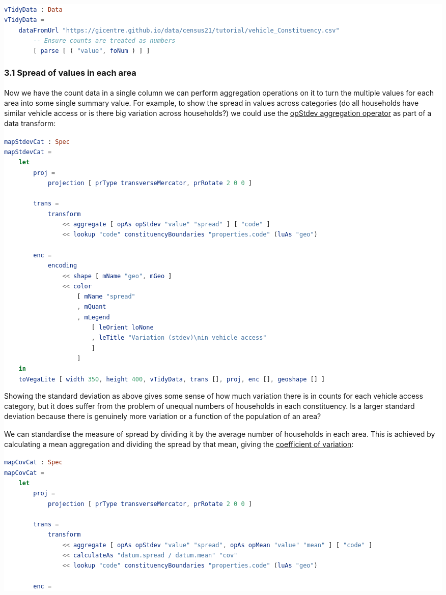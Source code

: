 ```elm {l}
vTidyData : Data
vTidyData =
    dataFromUrl "https://gicentre.github.io/data/census21/tutorial/vehicle_Constituency.csv"
        -- Ensure counts are treated as numbers
        [ parse [ ( "value", foNum ) ] ]
```

### 3.1 Spread of values in each area

Now we have the count data in a single column we can perform aggregation operations on it to turn the multiple values for each area into some single summary value. For example, to show the spread in values across categories (do all households have similar vehicle access or is there big variation across households?) we could use the [opStdev aggregation operator](https://package.elm-lang.org/packages/gicentre/elm-vegalite/latest/VegaLite#opStdev) as part of a data transform:

```elm {l v highlight=[9,16]}
mapStdevCat : Spec
mapStdevCat =
    let
        proj =
            projection [ prType transverseMercator, prRotate 2 0 0 ]

        trans =
            transform
                << aggregate [ opAs opStdev "value" "spread" ] [ "code" ]
                << lookup "code" constituencyBoundaries "properties.code" (luAs "geo")

        enc =
            encoding
                << shape [ mName "geo", mGeo ]
                << color
                    [ mName "spread"
                    , mQuant
                    , mLegend
                        [ leOrient loNone
                        , leTitle "Variation (stdev)\nin vehicle access"
                        ]
                    ]
    in
    toVegaLite [ width 350, height 400, vTidyData, trans [], proj, enc [], geoshape [] ]
```

Showing the standard deviation as above gives some sense of how much variation there is in counts for each vehicle access category, but it does suffer from the problem of unequal numbers of households in each constituency. Is a larger standard deviation because there is genuinely more variation or a function of the population of an area?

We can standardise the measure of spread by dividing it by the average number of households in each area. This is achieved by calculating a mean aggregation and dividing the spread by that mean, giving the [coefficient of variation](https://en.wikipedia.org/wiki/Coefficient_of_variation):

```elm {l v highlight=[9,10,17]}
mapCovCat : Spec
mapCovCat =
    let
        proj =
            projection [ prType transverseMercator, prRotate 2 0 0 ]

        trans =
            transform
                << aggregate [ opAs opStdev "value" "spread", opAs opMean "value" "mean" ] [ "code" ]
                << calculateAs "datum.spread / datum.mean" "cov"
                << lookup "code" constituencyBoundaries "properties.code" (luAs "geo")

        enc =
```